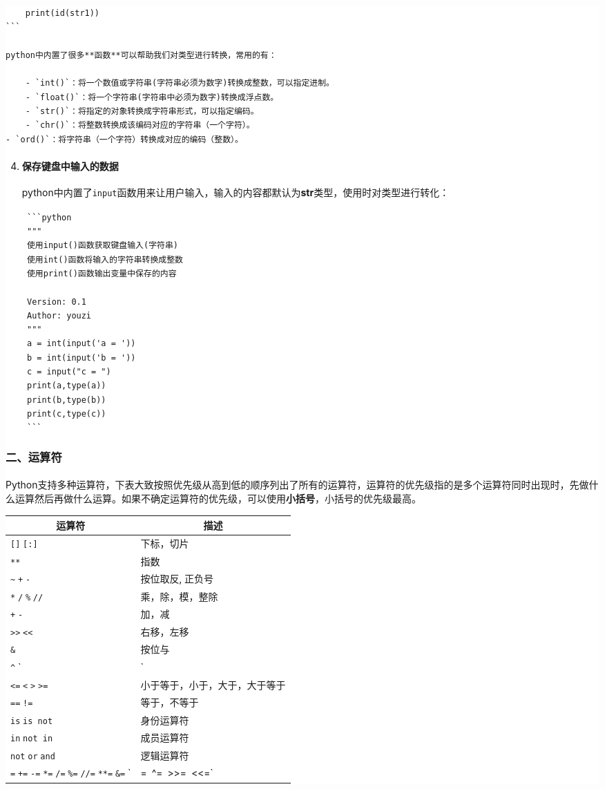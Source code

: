         print(id(str1))
    ```
    
    python中内置了很多**函数**可以帮助我们对类型进行转换，常用的有：
    
        - `int()`：将一个数值或字符串(字符串必须为数字)转换成整数，可以指定进制。
        - `float()`：将一个字符串(字符串中必须为数字)转换成浮点数。
        - `str()`：将指定的对象转换成字符串形式，可以指定编码。
        - `chr()`：将整数转换成该编码对应的字符串（一个字符）。
    - `ord()`：将字符串（一个字符）转换成对应的编码（整数）。
    
4. #### 保存键盘中输入的数据
   
    python中内置了`input`函数用来让用户输入，输入的内容都默认为**str**类型，使用时对类型进行转化：
    
        ```python
        """
        使用input()函数获取键盘输入(字符串)
        使用int()函数将输入的字符串转换成整数
        使用print()函数输出变量中保存的内容
        
        Version: 0.1
        Author: youzi
        """
        a = int(input('a = '))
        b = int(input('b = '))
        c = input("c = ")
        print(a,type(a))
        print(b,type(b))
        print(c,type(c))
        ```

### 二、运算符

Python支持多种运算符，下表大致按照优先级从高到低的顺序列出了所有的运算符，运算符的优先级指的是多个运算符同时出现时，先做什么运算然后再做什么运算。如果不确定运算符的优先级，可以使用**小括号**，小括号的优先级最高。

| 运算符                                          | 描述                           |
| ----------------------------------------------- | ------------------------------ |
| `[]` `[:]`                                      | 下标，切片                     |
| `**`                                            | 指数                           |
| `~` `+` `-`                                     | 按位取反, 正负号               |
| `*` `/` `%` `//`                                | 乘，除，模，整除               |
| `+` `-`                                         | 加，减                         |
| `>>` `<<`                                       | 右移，左移                     |
| `&`                                             | 按位与                         |
| `^` `|`                                         | 按位异或，按位或               |
| `<=` `<` `>` `>=`                               | 小于等于，小于，大于，大于等于 |
| `==` `!=`                                       | 等于，不等于                   |
| `is` `is not`                                   | 身份运算符                     |
| `in` `not in`                                   | 成员运算符                     |
| `not` `or` `and`                                | 逻辑运算符                     |
| `=` `+=` `-=` `*=` `/=` `%=` `//=` `**=` `&=` ` | =` `^=` `>>=` `<<=`            |
